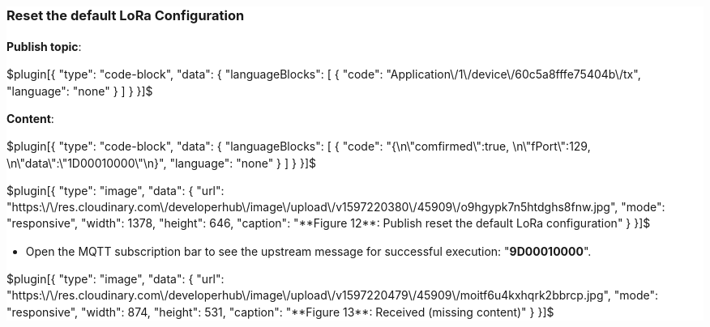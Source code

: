 ### Reset the default LoRa Configuration

**Publish topic**: 

$plugin[{
    "type": "code-block",
    "data": {
        "languageBlocks": [
            {
                "code": "Application\/1\/device\/60c5a8fffe75404b\/tx",
                "language": "none"
            }
        ]
    }
}]$

**Content**:

$plugin[{
    "type": "code-block",
    "data": {
        "languageBlocks": [
            {
                "code": "{\n\"comfirmed\":true, \n\"fPort\":129, \n\"data\":\"1D00010000\"\n}",
                "language": "none"
            }
        ]
    }
}]$

$plugin[{
    "type": "image",
    "data": {
        "url": "https:\/\/res.cloudinary.com\/developerhub\/image\/upload\/v1597220380\/45909\/o9hgypk7n5htdghs8fnw.jpg",
        "mode": "responsive",
        "width": 1378,
        "height": 646,
        "caption": "**Figure 12**: Publish reset the default LoRa configuration"
    }
}]$

- Open the MQTT subscription bar to see the upstream message for successful execution: "**9D00010000**".

$plugin[{
    "type": "image",
    "data": {
        "url": "https:\/\/res.cloudinary.com\/developerhub\/image\/upload\/v1597220479\/45909\/moitf6u4kxhqrk2bbrcp.jpg",
        "mode": "responsive",
        "width": 874,
        "height": 531,
        "caption": "**Figure 13**: Received (missing content)"
    }
}]$
